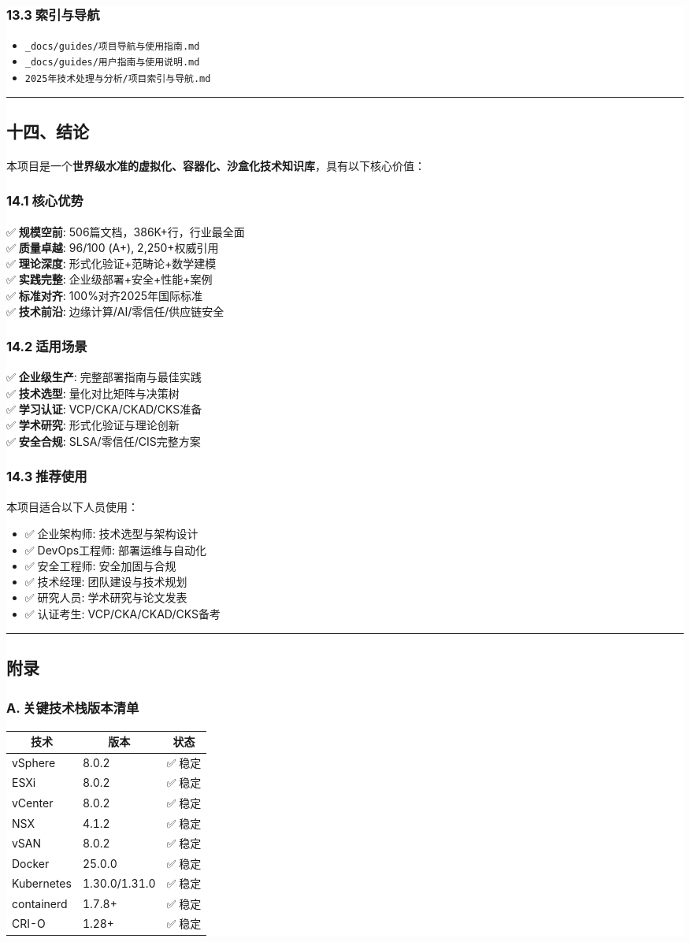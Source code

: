 ### 13.3 索引与导航

- `_docs/guides/项目导航与使用指南.md`
- `_docs/guides/用户指南与使用说明.md`
- `2025年技术处理与分析/项目索引与导航.md`

---

## 十四、结论

本项目是一个**世界级水准的虚拟化、容器化、沙盒化技术知识库**，具有以下核心价值：

### 14.1 核心优势

✅ **规模空前**: 506篇文档，386K+行，行业最全面  
✅ **质量卓越**: 96/100 (A+), 2,250+权威引用  
✅ **理论深度**: 形式化验证+范畴论+数学建模  
✅ **实践完整**: 企业级部署+安全+性能+案例  
✅ **标准对齐**: 100%对齐2025年国际标准  
✅ **技术前沿**: 边缘计算/AI/零信任/供应链安全

### 14.2 适用场景

✅ **企业级生产**: 完整部署指南与最佳实践  
✅ **技术选型**: 量化对比矩阵与决策树  
✅ **学习认证**: VCP/CKA/CKAD/CKS准备  
✅ **学术研究**: 形式化验证与理论创新  
✅ **安全合规**: SLSA/零信任/CIS完整方案

### 14.3 推荐使用

本项目适合以下人员使用：

- ✅ 企业架构师: 技术选型与架构设计
- ✅ DevOps工程师: 部署运维与自动化
- ✅ 安全工程师: 安全加固与合规
- ✅ 技术经理: 团队建设与技术规划
- ✅ 研究人员: 学术研究与论文发表
- ✅ 认证考生: VCP/CKA/CKAD/CKS备考

---

## 附录

### A. 关键技术栈版本清单

| 技术 | 版本 | 状态 |
|------|------|------|
| vSphere | 8.0.2 | ✅ 稳定 |
| ESXi | 8.0.2 | ✅ 稳定 |
| vCenter | 8.0.2 | ✅ 稳定 |
| NSX | 4.1.2 | ✅ 稳定 |
| vSAN | 8.0.2 | ✅ 稳定 |
| Docker | 25.0.0 | ✅ 稳定 |
| Kubernetes | 1.30.0/1.31.0 | ✅ 稳定 |
| containerd | 1.7.8+ | ✅ 稳定 |
| CRI-O | 1.28+ | ✅ 稳定 |